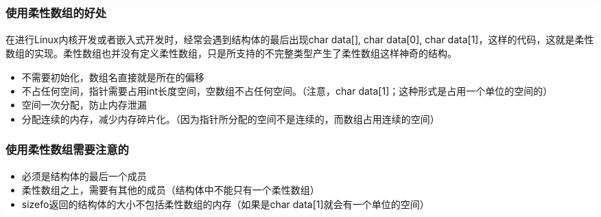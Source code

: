 ### 使用柔性数组的好处

在进行Linux内核开发或者嵌入式开发时，经常会遇到结构体的最后出现char data[], char data[0], char data[1]，这样的代码，这就是柔性数组的实现。柔性数组也并没有定义柔性数组，只是所支持的不完整类型产生了柔性数组这样神奇的结构。

- 不需要初始化，数组名直接就是所在的偏移
- 不占任何空间，指针需要占用int长度空间，空数组不占任何空间。（注意，char data[1]；这种形式是占用一个单位的空间的）
- 空间一次分配，防止内存泄漏
- 分配连续的内存，减少内存碎片化。（因为指针所分配的空间不是连续的，而数组占用连续的空间）

### 使用柔性数组需要注意的

- 必须是结构体的最后一个成员
- 柔性数组之上，需要有其他的成员（结构体中不能只有一个柔性数组）
- sizefo返回的结构体的大小不包括柔性数组的内存（如果是char data[1]就会有一个单位的空间）
